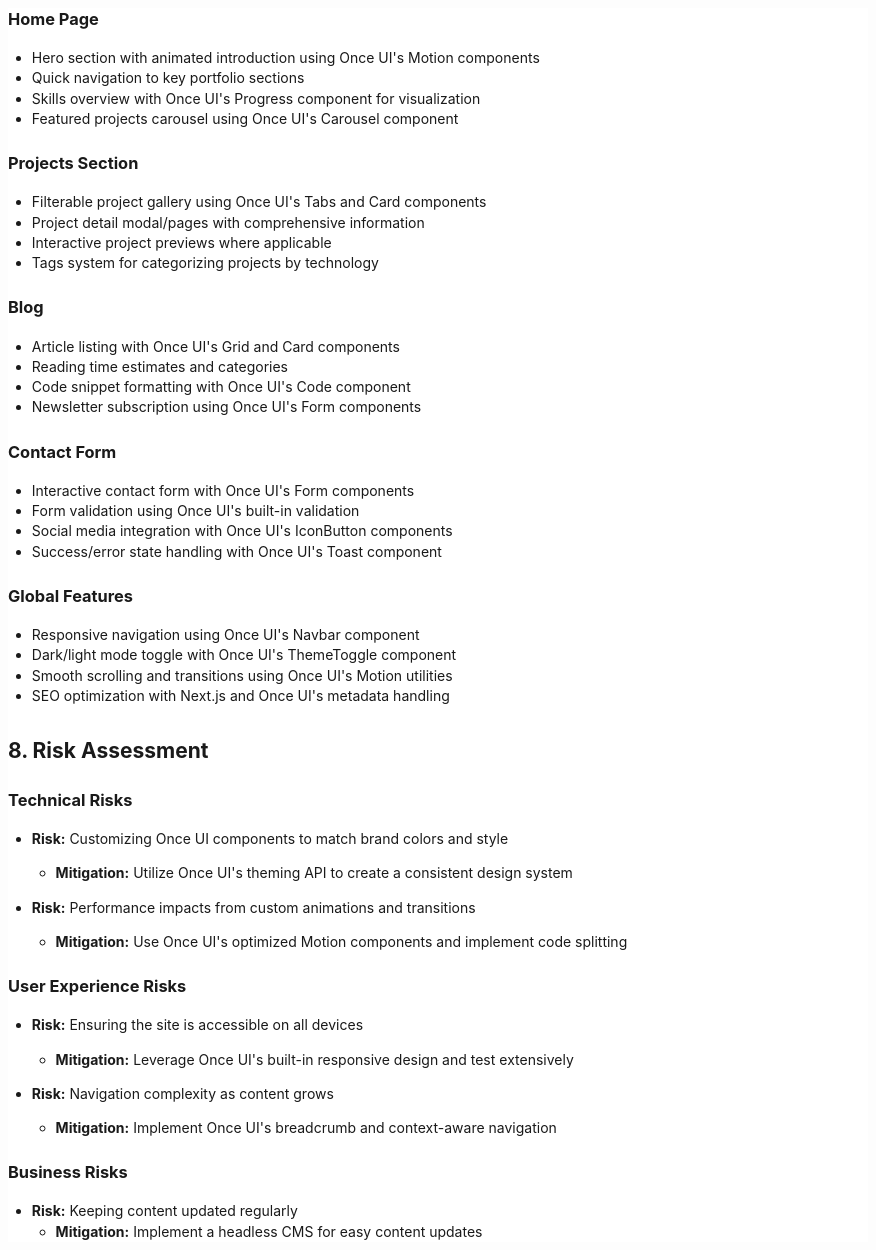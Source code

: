 ### Home Page
- Hero section with animated introduction using Once UI's Motion components
- Quick navigation to key portfolio sections
- Skills overview with Once UI's Progress component for visualization
- Featured projects carousel using Once UI's Carousel component

### Projects Section
- Filterable project gallery using Once UI's Tabs and Card components
- Project detail modal/pages with comprehensive information
- Interactive project previews where applicable
- Tags system for categorizing projects by technology

### Blog
- Article listing with Once UI's Grid and Card components
- Reading time estimates and categories
- Code snippet formatting with Once UI's Code component
- Newsletter subscription using Once UI's Form components

### Contact Form
- Interactive contact form with Once UI's Form components
- Form validation using Once UI's built-in validation
- Social media integration with Once UI's IconButton components
- Success/error state handling with Once UI's Toast component

### Global Features
- Responsive navigation using Once UI's Navbar component
- Dark/light mode toggle with Once UI's ThemeToggle component
- Smooth scrolling and transitions using Once UI's Motion utilities
- SEO optimization with Next.js and Once UI's metadata handling

## 8. Risk Assessment

### Technical Risks
- **Risk:** Customizing Once UI components to match brand colors and style
  - **Mitigation:** Utilize Once UI's theming API to create a consistent design system
  
- **Risk:** Performance impacts from custom animations and transitions
  - **Mitigation:** Use Once UI's optimized Motion components and implement code splitting

### User Experience Risks
- **Risk:** Ensuring the site is accessible on all devices
  - **Mitigation:** Leverage Once UI's built-in responsive design and test extensively
  
- **Risk:** Navigation complexity as content grows
  - **Mitigation:** Implement Once UI's breadcrumb and context-aware navigation

### Business Risks
- **Risk:** Keeping content updated regularly
  - **Mitigation:** Implement a headless CMS for easy content updates
  